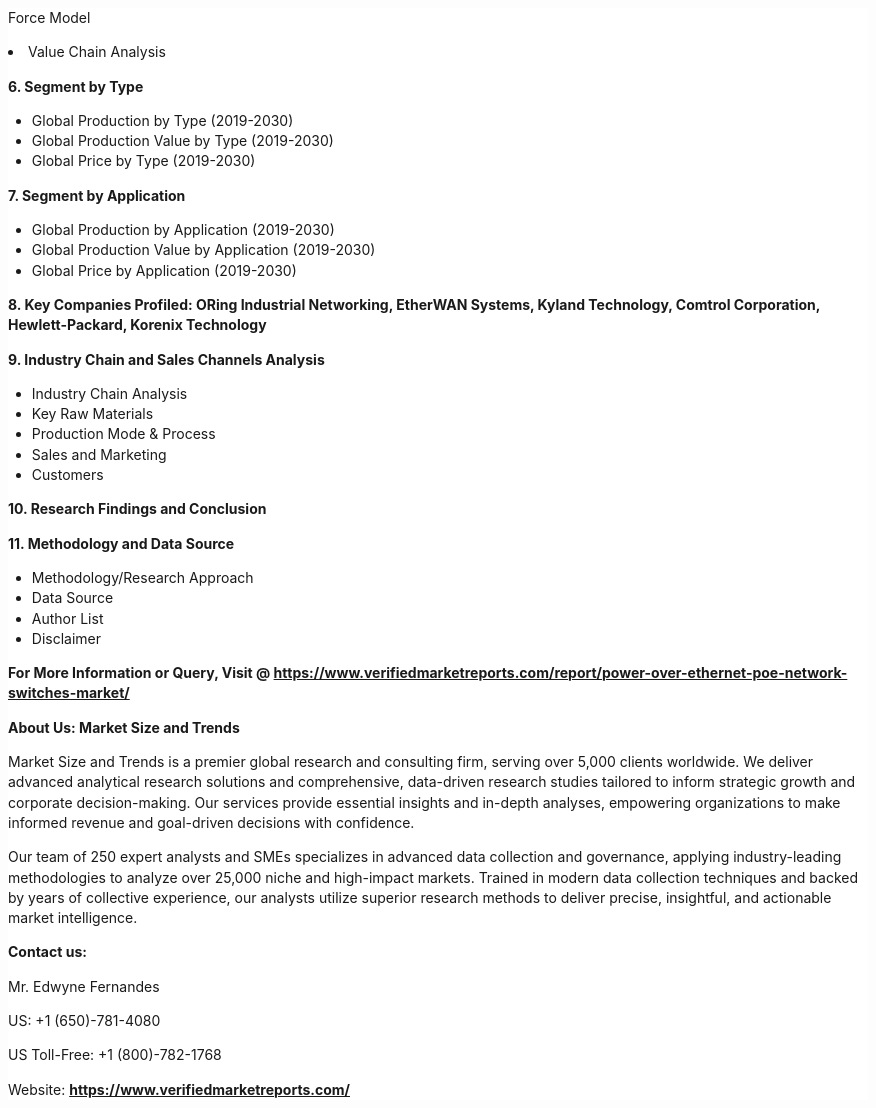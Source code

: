 Force Model</li><li>Value Chain Analysis&nbsp;</li></ul><p><strong>6. Segment by Type</strong></p><ul><li>Global Production by Type (2019-2030)</li><li>Global Production Value by Type (2019-2030)</li><li>Global Price by Type (2019-2030)</li></ul><p><strong>7. Segment by Application</strong></p><ul><li>Global Production by Application (2019-2030)</li><li>Global Production Value by Application (2019-2030)</li><li>Global Price by Application (2019-2030)</li></ul><p><strong>8. Key Companies Profiled: ORing Industrial Networking, EtherWAN Systems, Kyland Technology, Comtrol Corporation, Hewlett-Packard, Korenix Technology</strong></p><p><strong>9. Industry Chain and Sales Channels Analysis</strong></p><ul><li>Industry Chain Analysis</li><li>Key Raw Materials</li><li>Production Mode &amp; Process</li><li>Sales and Marketing</li><li>Customers</li></ul><p><strong>10. Research Findings and Conclusion</strong></p><p><strong>11. Methodology and Data Source</strong></p><ul><li>Methodology/Research Approach</li><li>Data Source</li><li>Author List</li><li>Disclaimer</li></ul></p><p><strong>For More Information or Query, Visit @ <a href="https://www.verifiedmarketreports.com/report/power-over-ethernet-poe-network-switches-market/">https://www.verifiedmarketreports.com/report/power-over-ethernet-poe-network-switches-market/</a></strong></p><p><strong>About Us: Market Size and Trends</strong></p><p>Market Size and Trends is a premier global research and consulting firm, serving over 5,000 clients worldwide. We deliver advanced analytical research solutions and comprehensive, data-driven research studies tailored to inform strategic growth and corporate decision-making. Our services provide essential insights and in-depth analyses, empowering organizations to make informed revenue and goal-driven decisions with confidence.</p><p>Our team of 250 expert analysts and SMEs specializes in advanced data collection and governance, applying industry-leading methodologies to analyze over 25,000 niche and high-impact markets. Trained in modern data collection techniques and backed by years of collective experience, our analysts utilize superior research methods to deliver precise, insightful, and actionable market intelligence.</p><p><strong>Contact us:</strong></p><p>Mr. Edwyne Fernandes</p><p>US: +1 (650)-781-4080</p><p>US Toll-Free: +1 (800)-782-1768</p><p>Website: <strong><a href="https://www.verifiedmarketreports.com/">https://www.verifiedmarketreports.com/</a></strong></p>
